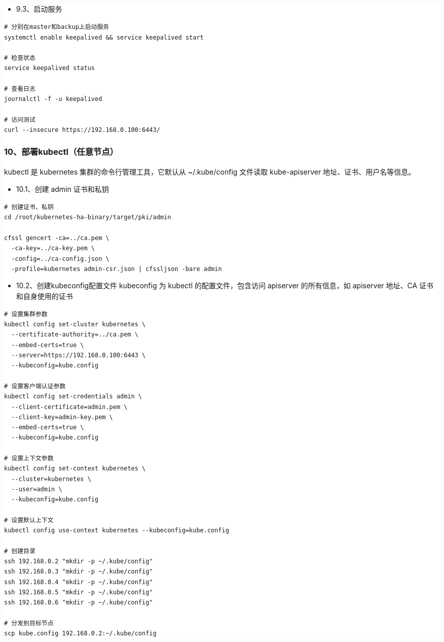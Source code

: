 * 9.3、启动服务

```
# 分别在master和backup上启动服务
systemctl enable keepalived && service keepalived start

# 检查状态
service keepalived status

# 查看日志
journalctl -f -u keepalived

# 访问测试
curl --insecure https://192.168.0.100:6443/
```

### 10、部署kubectl（任意节点）    
kubectl 是 kubernetes 集群的命令行管理工具，它默认从 ~/.kube/config 文件读取 kube-apiserver 地址、证书、用户名等信息。    
* 10.1、创建 admin 证书和私钥

```
# 创建证书、私钥
cd /root/kubernetes-ha-binary/target/pki/admin

cfssl gencert -ca=../ca.pem \
  -ca-key=../ca-key.pem \
  -config=../ca-config.json \
  -profile=kubernetes admin-csr.json | cfssljson -bare admin
```

* 10.2、创建kubeconfig配置文件
kubeconfig 为 kubectl 的配置文件，包含访问 apiserver 的所有信息，如 apiserver 地址、CA 证书和自身使用的证书

```
# 设置集群参数
kubectl config set-cluster kubernetes \
  --certificate-authority=../ca.pem \
  --embed-certs=true \
  --server=https://192.168.0.100:6443 \
  --kubeconfig=kube.config

# 设置客户端认证参数
kubectl config set-credentials admin \
  --client-certificate=admin.pem \
  --client-key=admin-key.pem \
  --embed-certs=true \
  --kubeconfig=kube.config

# 设置上下文参数
kubectl config set-context kubernetes \
  --cluster=kubernetes \
  --user=admin \
  --kubeconfig=kube.config

# 设置默认上下文
kubectl config use-context kubernetes --kubeconfig=kube.config

# 创建目录
ssh 192.168.0.2 "mkdir -p ~/.kube/config"
ssh 192.168.0.3 "mkdir -p ~/.kube/config"
ssh 192.168.0.4 "mkdir -p ~/.kube/config"
ssh 192.168.0.5 "mkdir -p ~/.kube/config"
ssh 192.168.0.6 "mkdir -p ~/.kube/config"

# 分发到目标节点
scp kube.config 192.168.0.2:~/.kube/config
```